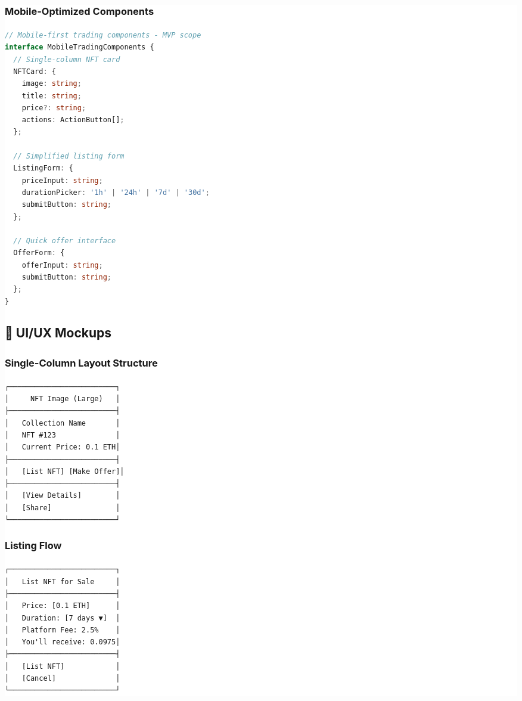 ### Mobile-Optimized Components

```typescript
// Mobile-first trading components - MVP scope
interface MobileTradingComponents {
  // Single-column NFT card
  NFTCard: {
    image: string;
    title: string;
    price?: string;
    actions: ActionButton[];
  };
  
  // Simplified listing form
  ListingForm: {
    priceInput: string;
    durationPicker: '1h' | '24h' | '7d' | '30d';
    submitButton: string;
  };
  
  // Quick offer interface
  OfferForm: {
    offerInput: string;
    submitButton: string;
  };
}
```

## 📱 UI/UX Mockups

### Single-Column Layout Structure
```
┌─────────────────────────┐
│     NFT Image (Large)   │
├─────────────────────────┤
│   Collection Name       │
│   NFT #123              │
│   Current Price: 0.1 ETH│
├─────────────────────────┤
│   [List NFT] [Make Offer]│
├─────────────────────────┤
│   [View Details]        │
│   [Share]               │
└─────────────────────────┘
```

### Listing Flow
```
┌─────────────────────────┐
│   List NFT for Sale     │
├─────────────────────────┤
│   Price: [0.1 ETH]      │
│   Duration: [7 days ▼]  │
│   Platform Fee: 2.5%    │
│   You'll receive: 0.0975│
├─────────────────────────┤
│   [List NFT]            │
│   [Cancel]              │
└─────────────────────────┘
```
